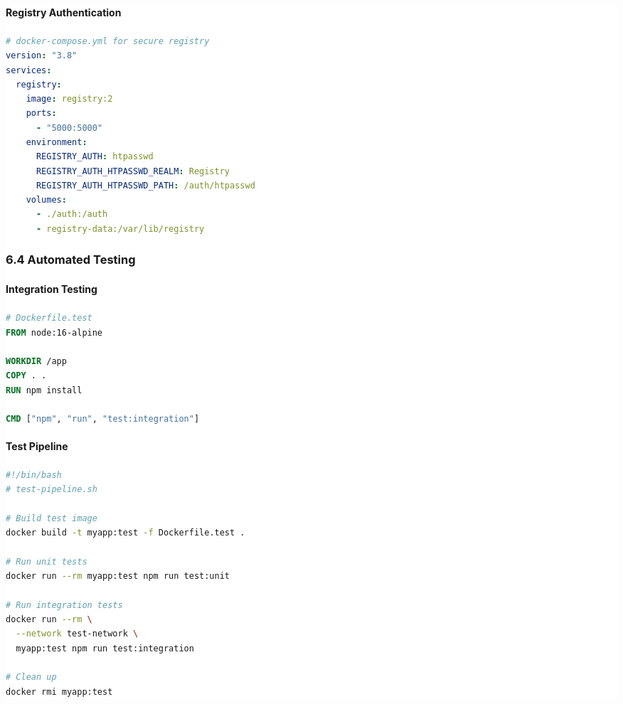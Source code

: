 #### Registry Authentication
```yaml
# docker-compose.yml for secure registry
version: "3.8"
services:
  registry:
    image: registry:2
    ports:
      - "5000:5000"
    environment:
      REGISTRY_AUTH: htpasswd
      REGISTRY_AUTH_HTPASSWD_REALM: Registry
      REGISTRY_AUTH_HTPASSWD_PATH: /auth/htpasswd
    volumes:
      - ./auth:/auth
      - registry-data:/var/lib/registry
```

### 6.4 Automated Testing

#### Integration Testing
```dockerfile
# Dockerfile.test
FROM node:16-alpine

WORKDIR /app
COPY . .
RUN npm install

CMD ["npm", "run", "test:integration"]
```

#### Test Pipeline
```bash
#!/bin/bash
# test-pipeline.sh

# Build test image
docker build -t myapp:test -f Dockerfile.test .

# Run unit tests
docker run --rm myapp:test npm run test:unit

# Run integration tests
docker run --rm \
  --network test-network \
  myapp:test npm run test:integration

# Clean up
docker rmi myapp:test
```
